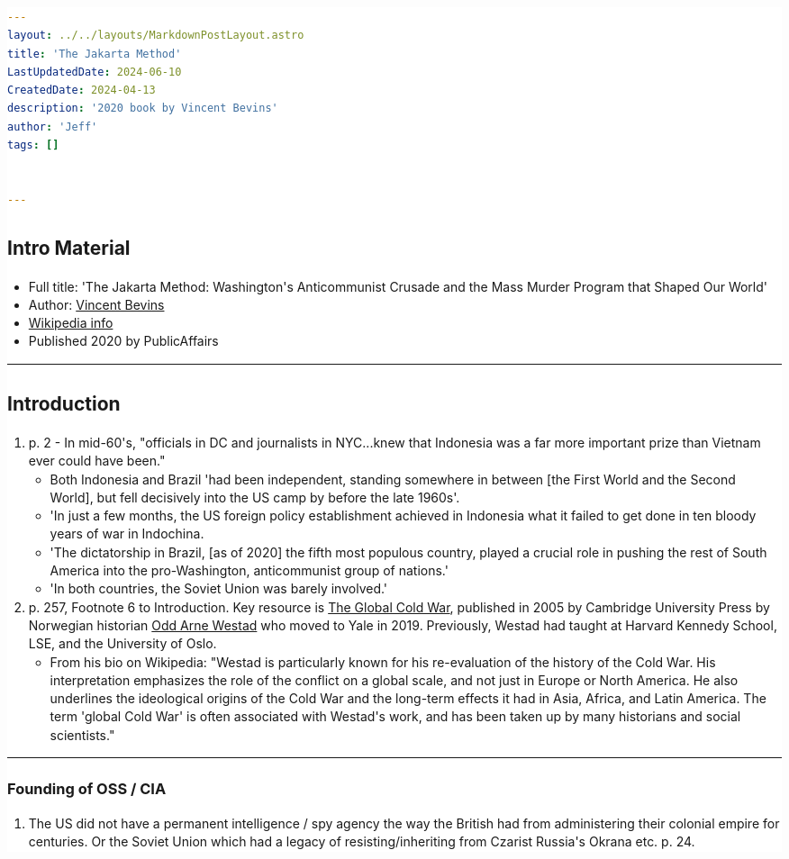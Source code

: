 ```yaml
---
layout: ../../layouts/MarkdownPostLayout.astro
title: 'The Jakarta Method'
LastUpdatedDate: 2024-06-10
CreatedDate: 2024-04-13
description: '2020 book by Vincent Bevins'
author: 'Jeff'
tags: []


---
```


## Intro Material
* Full title: 'The Jakarta Method: Washington's Anticommunist Crusade and the Mass Murder Program that Shaped Our World'
* Author: [Vincent Bevins](https://en.wikipedia.org/wiki/Vincent_Bevins)
* [Wikipedia info](https://en.wikipedia.org/wiki/The_Jakarta_Method)
* Published 2020 by PublicAffairs

***

## Introduction
1. p. 2 - In mid-60's, "officials in DC and journalists in NYC...knew that Indonesia was a far more important prize than Vietnam ever could have been."
	* Both Indonesia and Brazil 'had been independent, standing somewhere in between [the First World and the Second World], but fell decisively into the US camp by before the late 1960s'.
	* 'In just a few months, the US foreign policy establishment achieved in Indonesia what it failed to get done in ten bloody years of war in Indochina.
	* 'The dictatorship in Brazil, [as of 2020] the fifth most populous country, played a crucial role in pushing the rest of South America into the pro-Washington, anticommunist group of nations.'
	* 'In both countries, the Soviet Union was barely involved.'
1. p. 257, Footnote 6 to Introduction. Key resource is [The Global Cold War](https://www.cambridge.org/core/books/abs/global-cold-war/frontmatter/3F0FBC31BA7AFB62A6FFEA9EDEE6A5B3), published in 2005 by Cambridge University Press by Norwegian historian [Odd Arne Westad](https://en.wikipedia.org/wiki/Odd_Arne_Westad) who moved to Yale in 2019. Previously, Westad had taught at Harvard Kennedy School, LSE, and the University of Oslo. 
	* From his bio on Wikipedia: "Westad is particularly known for his re-evaluation of the history of the Cold War. His interpretation emphasizes the role of the conflict on a global scale, and not just in Europe or North America. He also underlines the ideological origins of the Cold War and the long-term effects it had in Asia, Africa, and Latin America. The term 'global Cold War' is often associated with Westad's work, and has been taken up by many historians and social scientists."

***

### Founding of OSS / CIA
1. The US did not have a permanent intelligence / spy agency the way the British had from administering their colonial empire for centuries. Or the Soviet Union which had a legacy of resisting/inheriting from Czarist Russia's Okrana etc. p. 24.
